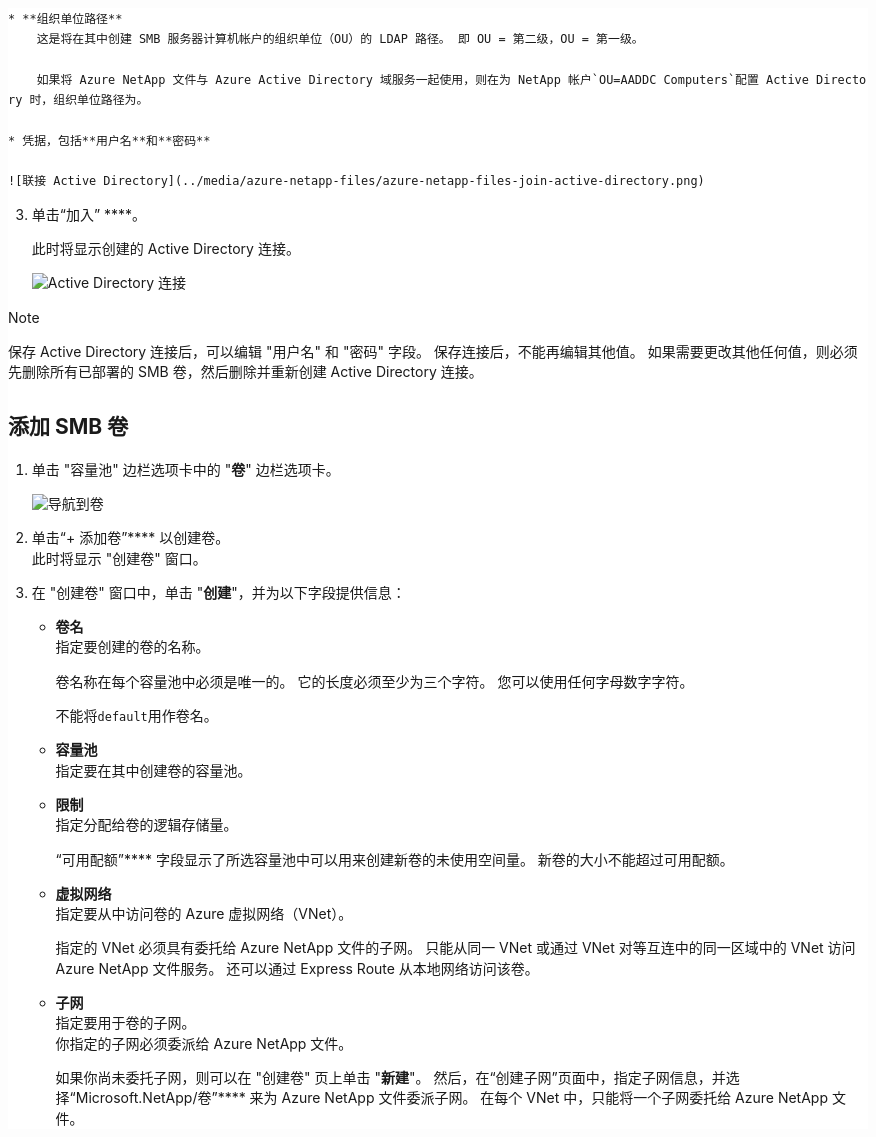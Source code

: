     * **组织单位路径**  
        这是将在其中创建 SMB 服务器计算机帐户的组织单位（OU）的 LDAP 路径。 即 OU = 第二级，OU = 第一级。 

        如果将 Azure NetApp 文件与 Azure Active Directory 域服务一起使用，则在为 NetApp 帐户`OU=AADDC Computers`配置 Active Directory 时，组织单位路径为。
        
    * 凭据，包括**用户名**和**密码**

    ![联接 Active Directory](../media/azure-netapp-files/azure-netapp-files-join-active-directory.png)

3. 单击“加入” ****。  

    此时将显示创建的 Active Directory 连接。

    ![Active Directory 连接](../media/azure-netapp-files/azure-netapp-files-active-directory-connections-created.png)

> [!NOTE] 
> 保存 Active Directory 连接后，可以编辑 "用户名" 和 "密码" 字段。 保存连接后，不能再编辑其他值。 如果需要更改其他任何值，则必须先删除所有已部署的 SMB 卷，然后删除并重新创建 Active Directory 连接。

## <a name="add-an-smb-volume"></a>添加 SMB 卷

1. 单击 "容量池" 边栏选项卡中的 "**卷**" 边栏选项卡。 

    ![导航到卷](../media/azure-netapp-files/azure-netapp-files-navigate-to-volumes.png)

2. 单击“+ 添加卷”**** 以创建卷。  
    此时将显示 "创建卷" 窗口。

3. 在 "创建卷" 窗口中，单击 "**创建**"，并为以下字段提供信息：   
    * **卷名**      
        指定要创建的卷的名称。   

        卷名称在每个容量池中必须是唯一的。 它的长度必须至少为三个字符。 您可以使用任何字母数字字符。   

        不能将`default`用作卷名。

    * **容量池**  
        指定要在其中创建卷的容量池。

    * **限制**  
        指定分配给卷的逻辑存储量。  

        “可用配额”**** 字段显示了所选容量池中可以用来创建新卷的未使用空间量。 新卷的大小不能超过可用配额。  

    * **虚拟网络**  
        指定要从中访问卷的 Azure 虚拟网络（VNet）。  

        指定的 VNet 必须具有委托给 Azure NetApp 文件的子网。 只能从同一 VNet 或通过 VNet 对等互连中的同一区域中的 VNet 访问 Azure NetApp 文件服务。 还可以通过 Express Route 从本地网络访问该卷。   

    * **子网**  
        指定要用于卷的子网。  
        你指定的子网必须委派给 Azure NetApp 文件。 
        
        如果你尚未委托子网，则可以在 "创建卷" 页上单击 "**新建**"。 然后，在“创建子网”页面中，指定子网信息，并选择“Microsoft.NetApp/卷”**** 来为 Azure NetApp 文件委派子网。 在每个 VNet 中，只能将一个子网委托给 Azure NetApp 文件。   
 